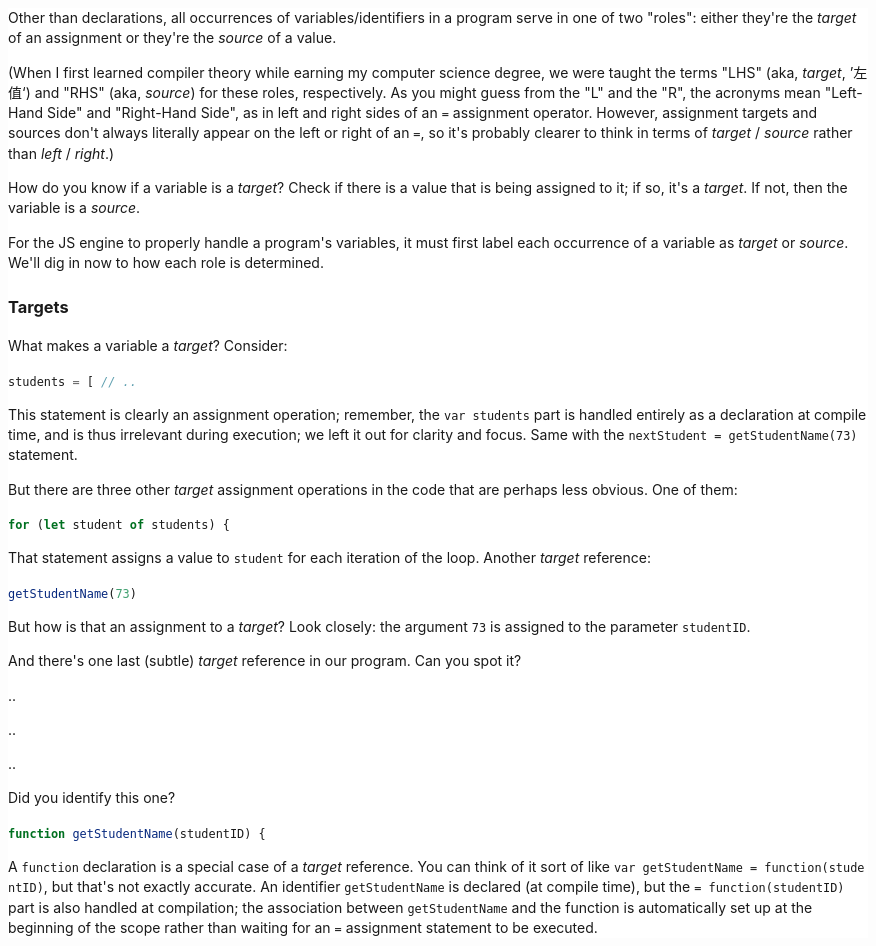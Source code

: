 Other than declarations, all occurrences of variables/identifiers in a program serve in one of two "roles": either they're the *target* of an assignment or they're the *source* of a value.

(When I first learned compiler theory while earning my computer science degree, we were taught the terms "LHS" (aka, *target*, ’左值‘) and "RHS" (aka, *source*) for these roles, respectively. As you might guess from the "L" and the "R", the acronyms mean "Left-Hand Side" and "Right-Hand Side", as in left and right sides of an `=` assignment operator. However, assignment targets and sources don't always literally appear on the left or right of an `=`, so it's probably clearer to think in terms of *target* / *source* rather than *left* / *right*.)

How do you know if a variable is a *target*? Check if there is a value that is being assigned to it; if so, it's a *target*. If not, then the variable is a *source*.

For the JS engine to properly handle a program's variables, it must first label each occurrence of a variable as *target* or *source*. We'll dig in now to how each role is determined.

### Targets

What makes a variable a *target*? Consider:

```js
students = [ // ..
```

This statement is clearly an assignment operation; remember, the `var students` part is handled entirely as a declaration at compile time, and is thus irrelevant during execution; we left it out for clarity and focus. Same with the `nextStudent = getStudentName(73)` statement.

But there are three other *target* assignment operations in the code that are perhaps less obvious. One of them:

```js
for (let student of students) {
```

That statement assigns a value to `student` for each iteration of the loop. Another *target* reference:

```js
getStudentName(73)
```

But how is that an assignment to a *target*? Look closely: the argument `73` is assigned to the parameter `studentID`.

And there's one last (subtle) *target* reference in our program. Can you spot it?

..

..

..

Did you identify this one?

```js
function getStudentName(studentID) {
```

A `function` declaration is a special case of a *target* reference. You can think of it sort of like `var getStudentName = function(studentID)`, but that's not exactly accurate. An identifier `getStudentName` is declared (at compile time), but the `= function(studentID)` part is also handled at compilation; the association between `getStudentName` and the function is automatically set up at the beginning of the scope rather than waiting for an `=` assignment statement to be executed.
